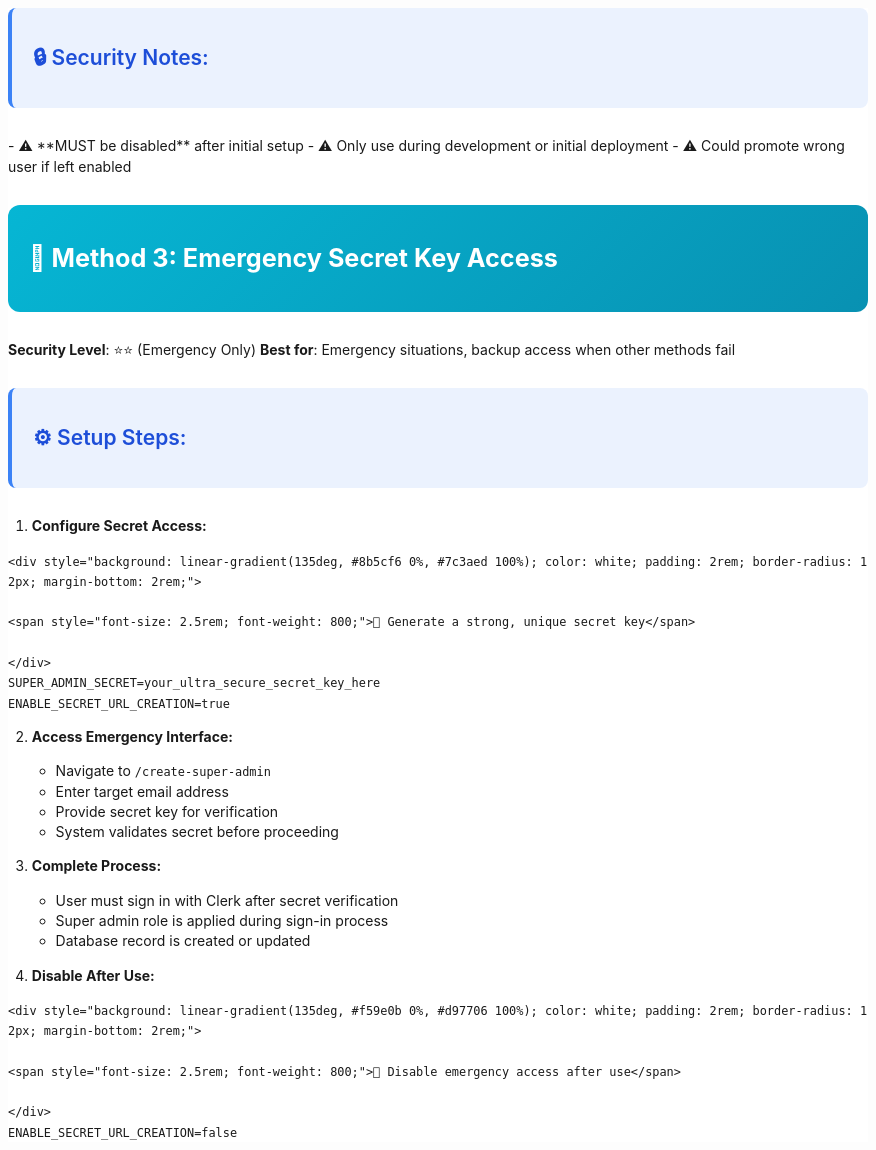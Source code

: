 <div style="background: rgba(59, 130, 246, 0.1); border-left: 4px solid #3b82f6; padding: 1.5rem; margin: 2rem 0; border-radius: 8px;">

<span style="font-size: 1.5rem; font-weight: 600; color: #1d4ed8;">🔒 Security Notes:</span>

</div>
- ⚠️ **MUST be disabled** after initial setup
- ⚠️ Only use during development or initial deployment
- ⚠️ Could promote wrong user if left enabled

<div style="background: linear-gradient(135deg, #06b6d4 0%, #0891b2 100%); color: white; padding: 1.5rem; border-radius: 12px; margin: 2rem 0;">

<span style="font-size: 1.8rem; font-weight: 700;">📌 Method 3: Emergency Secret Key Access</span>

</div>

**Security Level**: ⭐⭐ (Emergency Only)
**Best for**: Emergency situations, backup access when other methods fail

<div style="background: rgba(59, 130, 246, 0.1); border-left: 4px solid #3b82f6; padding: 1.5rem; margin: 2rem 0; border-radius: 8px;">

<span style="font-size: 1.5rem; font-weight: 600; color: #1d4ed8;">⚙️ Setup Steps:</span>

</div>

1. **Configure Secret Access:**
```env
<div style="background: linear-gradient(135deg, #8b5cf6 0%, #7c3aed 100%); color: white; padding: 2rem; border-radius: 12px; margin-bottom: 2rem;">

<span style="font-size: 2.5rem; font-weight: 800;">📌 Generate a strong, unique secret key</span>

</div>
SUPER_ADMIN_SECRET=your_ultra_secure_secret_key_here
ENABLE_SECRET_URL_CREATION=true
```

2. **Access Emergency Interface:**
   - Navigate to `/create-super-admin`
   - Enter target email address
   - Provide secret key for verification
   - System validates secret before proceeding

3. **Complete Process:**
   - User must sign in with Clerk after secret verification
   - Super admin role is applied during sign-in process
   - Database record is created or updated

4. **Disable After Use:**
```env
<div style="background: linear-gradient(135deg, #f59e0b 0%, #d97706 100%); color: white; padding: 2rem; border-radius: 12px; margin-bottom: 2rem;">

<span style="font-size: 2.5rem; font-weight: 800;">📌 Disable emergency access after use</span>

</div>
ENABLE_SECRET_URL_CREATION=false
```
